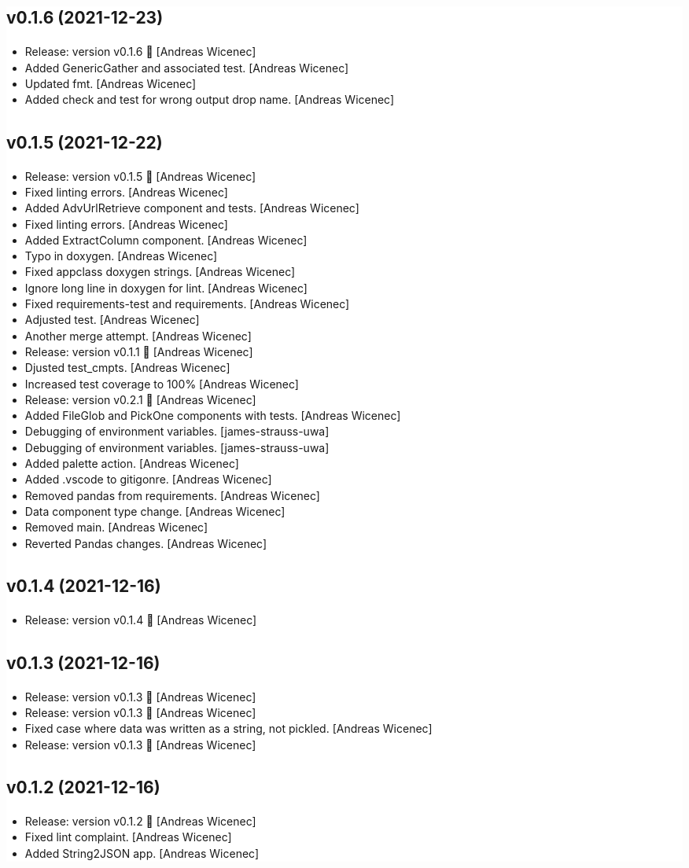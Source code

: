 
v0.1.6 (2021-12-23)
-------------------
- Release: version v0.1.6 🚀 [Andreas Wicenec]
- Added GenericGather and associated test. [Andreas Wicenec]
- Updated fmt. [Andreas Wicenec]
- Added check and test for wrong output drop name. [Andreas Wicenec]


v0.1.5 (2021-12-22)
-------------------
- Release: version v0.1.5 🚀 [Andreas Wicenec]
- Fixed linting errors. [Andreas Wicenec]
- Added AdvUrlRetrieve component and tests. [Andreas Wicenec]
- Fixed linting errors. [Andreas Wicenec]
- Added ExtractColumn component. [Andreas Wicenec]
- Typo in doxygen. [Andreas Wicenec]
- Fixed appclass doxygen strings. [Andreas Wicenec]
- Ignore long line in doxygen for lint. [Andreas Wicenec]
- Fixed requirements-test and requirements. [Andreas Wicenec]
- Adjusted test. [Andreas Wicenec]
- Another merge attempt. [Andreas Wicenec]
- Release: version v0.1.1 🚀 [Andreas Wicenec]
- Djusted test_cmpts. [Andreas Wicenec]
- Increased test coverage to 100% [Andreas Wicenec]
- Release: version v0.2.1 🚀 [Andreas Wicenec]
- Added FileGlob and PickOne components with tests. [Andreas Wicenec]
- Debugging of environment variables. [james-strauss-uwa]
- Debugging of environment variables. [james-strauss-uwa]
- Added palette action. [Andreas Wicenec]
- Added .vscode to gitigonre. [Andreas Wicenec]
- Removed pandas from requirements. [Andreas Wicenec]
- Data component type change. [Andreas Wicenec]
- Removed main. [Andreas Wicenec]
- Reverted Pandas changes. [Andreas Wicenec]


v0.1.4 (2021-12-16)
-------------------
- Release: version v0.1.4 🚀 [Andreas Wicenec]


v0.1.3 (2021-12-16)
-------------------
- Release: version v0.1.3 🚀 [Andreas Wicenec]
- Release: version v0.1.3 🚀 [Andreas Wicenec]
- Fixed case where data was written as a string, not pickled. [Andreas
  Wicenec]
- Release: version v0.1.3 🚀 [Andreas Wicenec]


v0.1.2 (2021-12-16)
-------------------
- Release: version v0.1.2 🚀 [Andreas Wicenec]
- Fixed lint complaint. [Andreas Wicenec]
- Added String2JSON app. [Andreas Wicenec]
